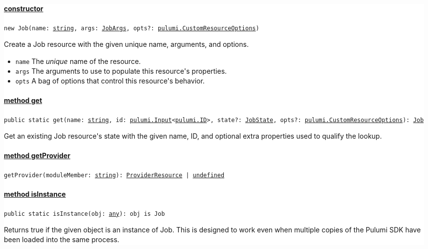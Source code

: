<h4 class="pdoc-member-header" id="Job-constructor">
<a class="pdoc-child-name" href="https://github.com/pulumi/pulumi-aws/blob/bfaec7a64d2c6e86da46a4f8671eca2edc1002a8/sdk/nodejs/glue/job.ts#L160"> <b>constructor</b></a>
</h4>


<pre class="highlight"><code><span class='kd'></span><span class='kd'>new</span> Job(name: <span class='kd'><a href='https://developer.mozilla.org/en-US/docs/Web/JavaScript/Reference/Global_Objects/String'>string</a></span>, args: <a href='#JobArgs'>JobArgs</a>, opts?: <a href='/docs/reference/pkg/nodejs/pulumi/pulumi/#CustomResourceOptions'>pulumi.CustomResourceOptions</a>)</code></pre>


Create a Job resource with the given unique name, arguments, and options.

* `name` The _unique_ name of the resource.
* `args` The arguments to use to populate this resource&#39;s properties.
* `opts` A bag of options that control this resource&#39;s behavior.

<h4 class="pdoc-member-header" id="Job-get">
<a class="pdoc-child-name" href="https://github.com/pulumi/pulumi-aws/blob/bfaec7a64d2c6e86da46a4f8671eca2edc1002a8/sdk/nodejs/glue/job.ts#L71">method <b>get</b></a>
</h4>


<pre class="highlight"><code><span class='kd'>public static </span>get(name: <span class='kd'><a href='https://developer.mozilla.org/en-US/docs/Web/JavaScript/Reference/Global_Objects/String'>string</a></span>, id: <a href='/docs/reference/pkg/nodejs/pulumi/pulumi/#Input'>pulumi.Input</a>&lt;<a href='/docs/reference/pkg/nodejs/pulumi/pulumi/#ID'>pulumi.ID</a>&gt;, state?: <a href='#JobState'>JobState</a>, opts?: <a href='/docs/reference/pkg/nodejs/pulumi/pulumi/#CustomResourceOptions'>pulumi.CustomResourceOptions</a>): <a href='#Job'>Job</a></code></pre>


Get an existing Job resource's state with the given name, ID, and optional extra
properties used to qualify the lookup.

<h4 class="pdoc-member-header" id="Job-getProvider">
<a class="pdoc-child-name" href="https://github.com/pulumi/pulumi-aws/blob/bfaec7a64d2c6e86da46a4f8671eca2edc1002a8/sdk/nodejs/glue/job.ts#L61">method <b>getProvider</b></a>
</h4>


<pre class="highlight"><code><span class='kd'></span>getProvider(moduleMember: <span class='kd'><a href='https://developer.mozilla.org/en-US/docs/Web/JavaScript/Reference/Global_Objects/String'>string</a></span>): <a href='/docs/reference/pkg/nodejs/pulumi/pulumi/#ProviderResource'>ProviderResource</a> | <span class='kd'><a href='https://developer.mozilla.org/en-US/docs/Web/JavaScript/Reference/Global_Objects/undefined'>undefined</a></span></code></pre>

<h4 class="pdoc-member-header" id="Job-isInstance">
<a class="pdoc-child-name" href="https://github.com/pulumi/pulumi-aws/blob/bfaec7a64d2c6e86da46a4f8671eca2edc1002a8/sdk/nodejs/glue/job.ts#L82">method <b>isInstance</b></a>
</h4>


<pre class="highlight"><code><span class='kd'>public static </span>isInstance(obj: <span class='kd'><a href='https://www.typescriptlang.org/docs/handbook/basic-types.html#any'>any</a></span>): obj is Job</code></pre>


Returns true if the given object is an instance of Job.  This is designed to work even
when multiple copies of the Pulumi SDK have been loaded into the same process.
